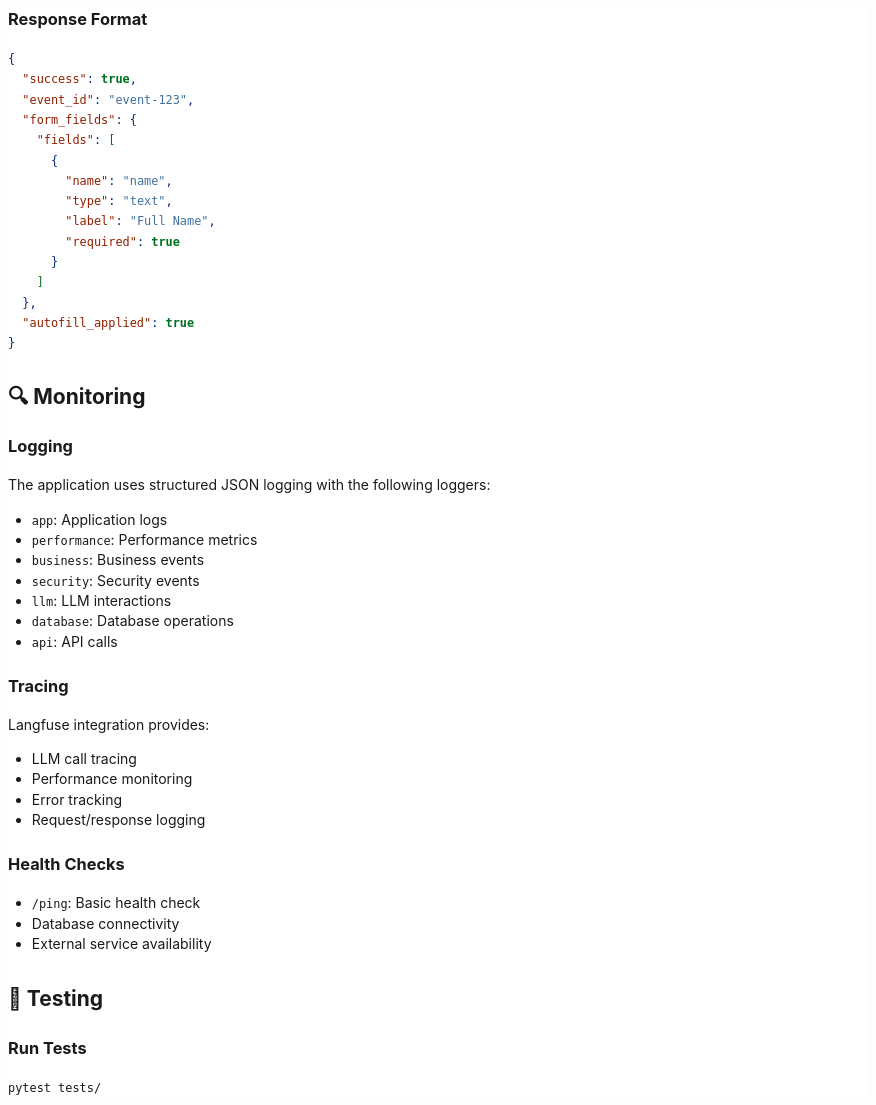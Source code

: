 ### Response Format

```json
{
  "success": true,
  "event_id": "event-123",
  "form_fields": {
    "fields": [
      {
        "name": "name",
        "type": "text",
        "label": "Full Name",
        "required": true
      }
    ]
  },
  "autofill_applied": true
}
```

## 🔍 Monitoring

### Logging

The application uses structured JSON logging with the following loggers:

- `app`: Application logs
- `performance`: Performance metrics
- `business`: Business events
- `security`: Security events
- `llm`: LLM interactions
- `database`: Database operations
- `api`: API calls

### Tracing

Langfuse integration provides:

- LLM call tracing
- Performance monitoring
- Error tracking
- Request/response logging

### Health Checks

- `/ping`: Basic health check
- Database connectivity
- External service availability

## 🧪 Testing

### Run Tests
```bash
pytest tests/
```
